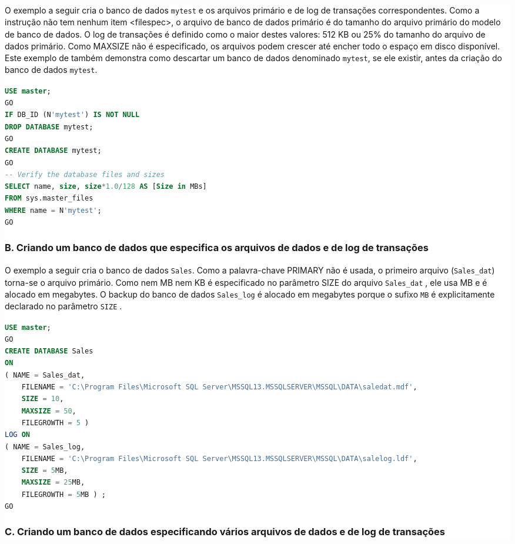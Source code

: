 O exemplo a seguir cria o banco de dados `mytest` e os arquivos primário e de log de transações correspondentes. Como a instrução não tem nenhum item \<filespec>, o arquivo de banco de dados primário é do tamanho do arquivo primário do modelo de banco de dados. O log de transações é definido como o maior destes valores: 512 KB ou 25% do tamanho do arquivo de dados primário. Como MAXSIZE não é especificado, os arquivos podem crescer até encher todo o espaço em disco disponível. Este exemplo de também demonstra como descartar um banco de dados denominado `mytest`, se ele existir, antes da criação do banco de dados `mytest`.

```sql
USE master;
GO
IF DB_ID (N'mytest') IS NOT NULL
DROP DATABASE mytest;
GO
CREATE DATABASE mytest;
GO
-- Verify the database files and sizes
SELECT name, size, size*1.0/128 AS [Size in MBs]
FROM sys.master_files
WHERE name = N'mytest';
GO
```

### <a name="b-creating-a-database-that-specifies-the-data-and-transaction-log-files"></a>B. Criando um banco de dados que especifica os arquivos de dados e de log de transações

O exemplo a seguir cria o banco de dados `Sales`. Como a palavra-chave PRIMARY não é usada, o primeiro arquivo (`Sales_dat`) torna-se o arquivo primário. Como nem MB nem KB é especificado no parâmetro SIZE do arquivo `Sales_dat` , ele usa MB e é alocado em megabytes. O backup do banco de dados `Sales_log` é alocado em megabytes porque o sufixo `MB` é explicitamente declarado no parâmetro `SIZE` .

```sql
USE master;
GO
CREATE DATABASE Sales
ON
( NAME = Sales_dat,
    FILENAME = 'C:\Program Files\Microsoft SQL Server\MSSQL13.MSSQLSERVER\MSSQL\DATA\saledat.mdf',
    SIZE = 10,
    MAXSIZE = 50,
    FILEGROWTH = 5 )
LOG ON
( NAME = Sales_log,
    FILENAME = 'C:\Program Files\Microsoft SQL Server\MSSQL13.MSSQLSERVER\MSSQL\DATA\salelog.ldf',
    SIZE = 5MB,
    MAXSIZE = 25MB,
    FILEGROWTH = 5MB ) ;
GO
```

### <a name="c-creating-a-database-by-specifying-multiple-data-and-transaction-log-files"></a>C. Criando um banco de dados especificando vários arquivos de dados e de log de transações
